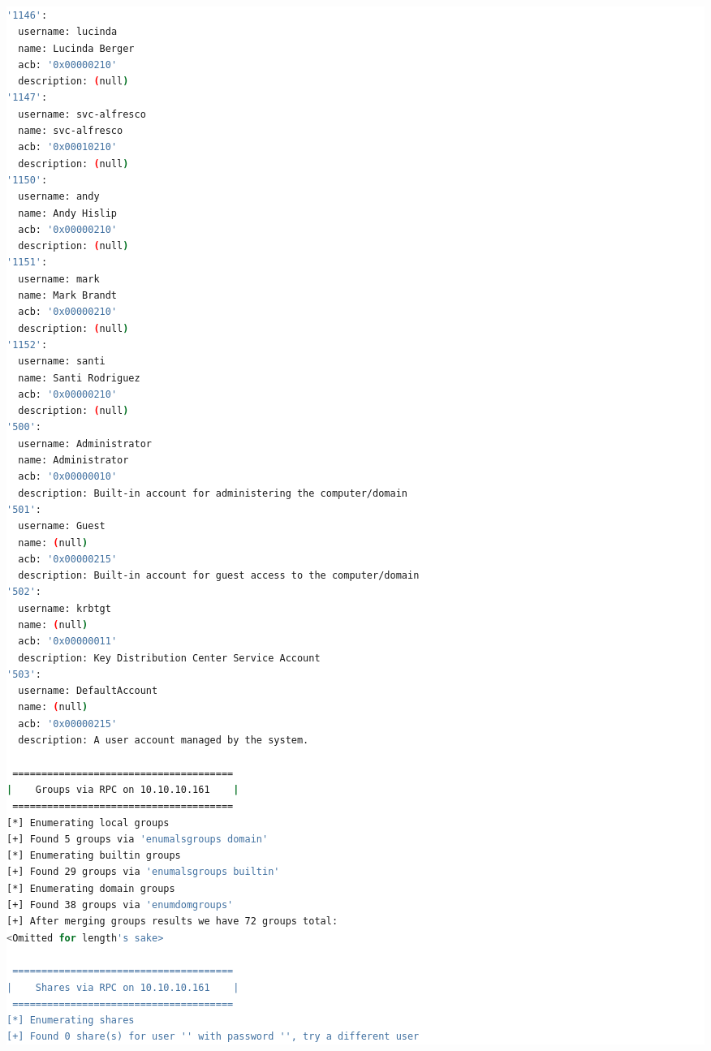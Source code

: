 ```bash
'1146':
  username: lucinda
  name: Lucinda Berger
  acb: '0x00000210'
  description: (null)
'1147':
  username: svc-alfresco
  name: svc-alfresco
  acb: '0x00010210'
  description: (null)
'1150':
  username: andy
  name: Andy Hislip
  acb: '0x00000210'
  description: (null)
'1151':
  username: mark
  name: Mark Brandt
  acb: '0x00000210'
  description: (null)
'1152':
  username: santi
  name: Santi Rodriguez
  acb: '0x00000210'
  description: (null)
'500':
  username: Administrator
  name: Administrator
  acb: '0x00000010'
  description: Built-in account for administering the computer/domain
'501':
  username: Guest
  name: (null)
  acb: '0x00000215'
  description: Built-in account for guest access to the computer/domain
'502':
  username: krbtgt
  name: (null)
  acb: '0x00000011'
  description: Key Distribution Center Service Account
'503':
  username: DefaultAccount
  name: (null)
  acb: '0x00000215'
  description: A user account managed by the system.

 ======================================
|    Groups via RPC on 10.10.10.161    |
 ======================================
[*] Enumerating local groups
[+] Found 5 groups via 'enumalsgroups domain'
[*] Enumerating builtin groups
[+] Found 29 groups via 'enumalsgroups builtin'
[*] Enumerating domain groups
[+] Found 38 groups via 'enumdomgroups'
[+] After merging groups results we have 72 groups total:
<Omitted for length's sake>

 ======================================
|    Shares via RPC on 10.10.10.161    |
 ======================================
[*] Enumerating shares
[+] Found 0 share(s) for user '' with password '', try a different user
```